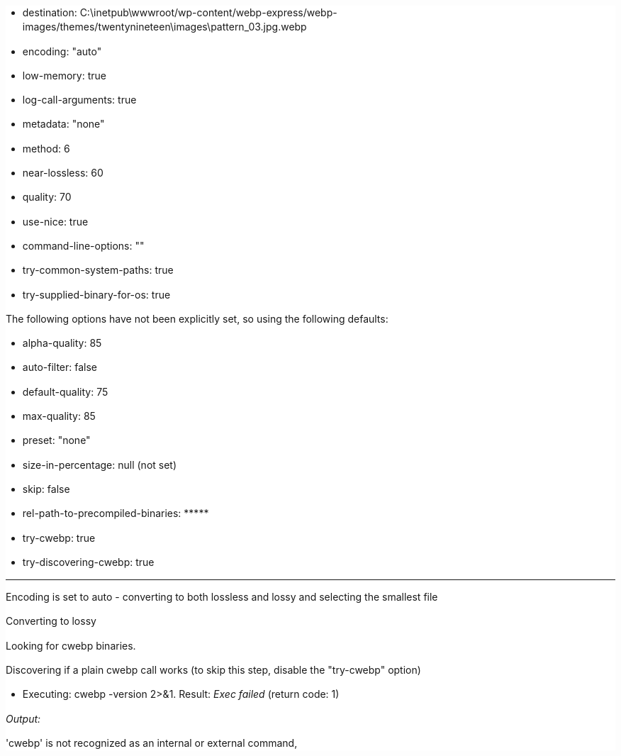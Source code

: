 - destination: C:\inetpub\wwwroot/wp-content/webp-express/webp-images/themes/twentynineteen\images\pattern_03.jpg.webp

- encoding: "auto"

- low-memory: true

- log-call-arguments: true

- metadata: "none"

- method: 6

- near-lossless: 60

- quality: 70

- use-nice: true

- command-line-options: ""

- try-common-system-paths: true

- try-supplied-binary-for-os: true


The following options have not been explicitly set, so using the following defaults:

- alpha-quality: 85

- auto-filter: false

- default-quality: 75

- max-quality: 85

- preset: "none"

- size-in-percentage: null (not set)

- skip: false

- rel-path-to-precompiled-binaries: *****

- try-cwebp: true

- try-discovering-cwebp: true

------------


Encoding is set to auto - converting to both lossless and lossy and selecting the smallest file


Converting to lossy

Looking for cwebp binaries.

Discovering if a plain cwebp call works (to skip this step, disable the "try-cwebp" option)

- Executing: cwebp -version 2>&1. Result: *Exec failed* (return code: 1)


*Output:* 

'cwebp' is not recognized as an internal or external command,
